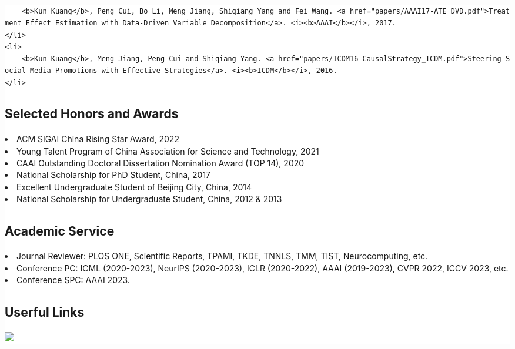        <b>Kun Kuang</b>, Peng Cui, Bo Li, Meng Jiang, Shiqiang Yang and Fei Wang. <a href="papers/AAAI17-ATE_DVD.pdf">Treatment Effect Estimation with Data-Driven Variable Decomposition</a>. <i><b>AAAI</b></i>, 2017. 
    </li>
    <li>
        <b>Kun Kuang</b>, Meng Jiang, Peng Cui and Shiqiang Yang. <a href="papers/ICDM16-CausalStrategy_ICDM.pdf">Steering Social Media Promotions with Effective Strategies</a>. <i><b>ICDM</b></i>, 2016.
    </li>
</ul>


<h2>Selected Honors and Awards<small></small></h2>
    <li>
        ACM SIGAI China Rising Star Award, 2022
    </li>
    <li>
        Young Talent Program of China Association for Science and Technology, 2021
    </li>
    <li>
        <a href="https://www.caai.cn/index.php?s=/home/article/detail/id/963.html/">CAAI Outstanding Doctoral Dissertation Nomination Award</a> (TOP 14), 2020
    </li>
    <li>
        National Scholarship for PhD Student, China, 2017
    </li>
    <li>
        Excellent Undergraduate Student of Beijing City, China, 2014
    </li>
    <li>
        National Scholarship for Undergraduate Student, China, 2012 & 2013
    </li>

<h2>Academic Service <small></small></h2>
<li>
    Journal Reviewer: PLOS ONE, Scientific Reports, TPAMI, TKDE, TNNLS, TMM, TIST, Neurocomputing, etc.
</li>
<li>
    Conference PC: ICML (2020-2023), NeurIPS (2020-2023), ICLR (2020-2022), AAAI (2019-2023), CVPR 2022, ICCV 2023, etc.
</li>
<li>
    Conference SPC: AAAI 2023.
</li>

<h2>Userful Links <small></small></h2>
<a href="https://clustrmaps.com/site/1blbh"  title="Visit tracker for kunkuang.github.io"><img src="//www.clustrmaps.com/map_v2.png?d=Z8dyJa5Yjz2Z_i_LEAbfY0-TbrPurcZYl5i6ii_5Xbw&cl=ffffff" /></a>




<div id="footer">
    <div id="footer-text"></div>
</div>

</div>





</body></html>


